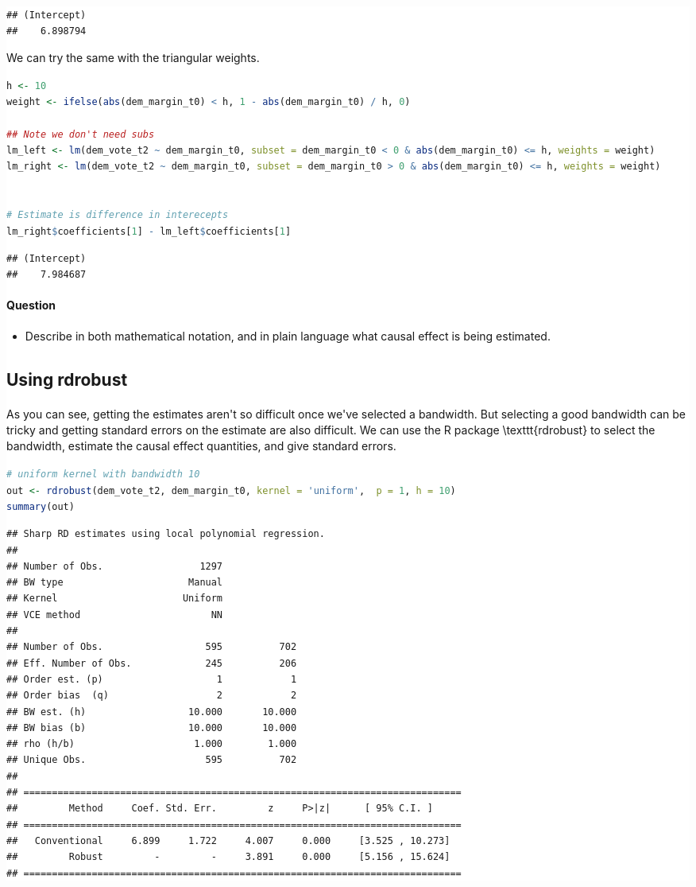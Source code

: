 ```
## (Intercept) 
##    6.898794
```

We can try the same with the triangular weights.

```r
h <- 10
weight <- ifelse(abs(dem_margin_t0) < h, 1 - abs(dem_margin_t0) / h, 0) 

## Note we don't need subs
lm_left <- lm(dem_vote_t2 ~ dem_margin_t0, subset = dem_margin_t0 < 0 & abs(dem_margin_t0) <= h, weights = weight)
lm_right <- lm(dem_vote_t2 ~ dem_margin_t0, subset = dem_margin_t0 > 0 & abs(dem_margin_t0) <= h, weights = weight)


# Estimate is difference in interecepts
lm_right$coefficients[1] - lm_left$coefficients[1] 
```

```
## (Intercept) 
##    7.984687
```

#### Question
* Describe in both mathematical notation, and in plain language what causal effect is being estimated.

## Using rdrobust
As you can see, getting the estimates aren't so difficult once we've selected a bandwidth. But selecting a good bandwidth can be tricky and getting standard errors on the estimate are also difficult.  We can use the R package \texttt{rdrobust} to select the bandwidth, estimate the causal effect quantities, and give standard errors. 


```r
# uniform kernel with bandwidth 10
out <- rdrobust(dem_vote_t2, dem_margin_t0, kernel = 'uniform',  p = 1, h = 10)
summary(out)
```

```
## Sharp RD estimates using local polynomial regression.
## 
## Number of Obs.                 1297
## BW type                      Manual
## Kernel                      Uniform
## VCE method                       NN
## 
## Number of Obs.                  595          702
## Eff. Number of Obs.             245          206
## Order est. (p)                    1            1
## Order bias  (q)                   2            2
## BW est. (h)                  10.000       10.000
## BW bias (b)                  10.000       10.000
## rho (h/b)                     1.000        1.000
## Unique Obs.                     595          702
## 
## =============================================================================
##         Method     Coef. Std. Err.         z     P>|z|      [ 95% C.I. ]       
## =============================================================================
##   Conventional     6.899     1.722     4.007     0.000     [3.525 , 10.273]    
##         Robust         -         -     3.891     0.000     [5.156 , 15.624]    
## =============================================================================
```
